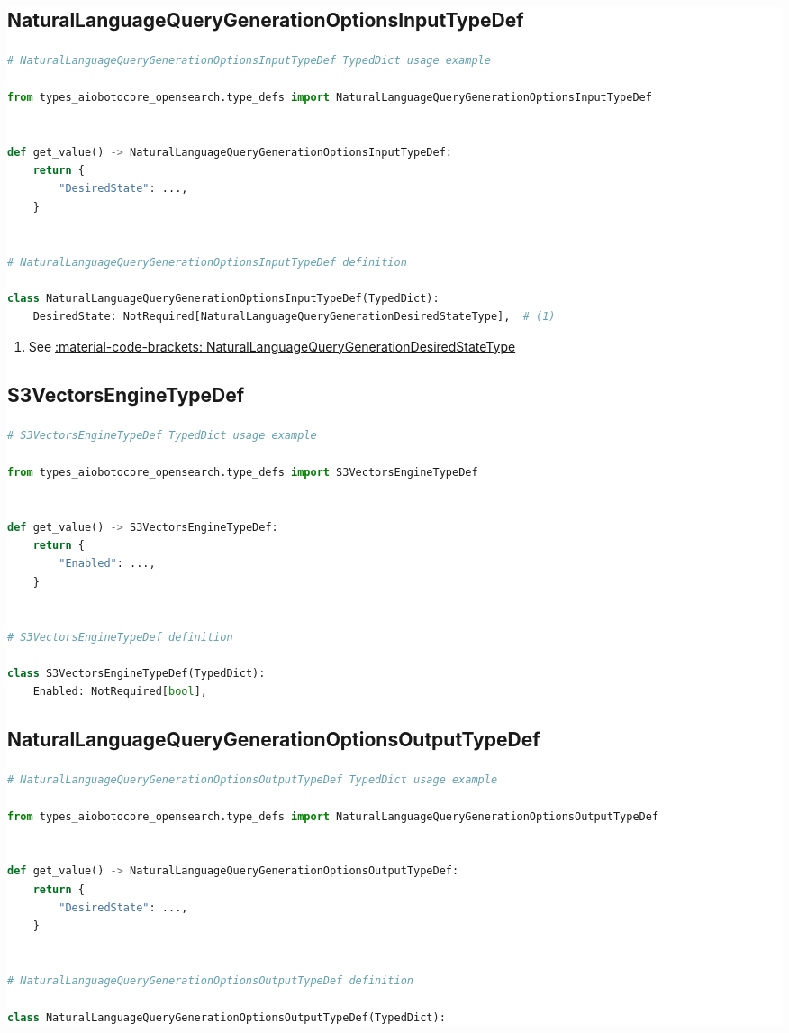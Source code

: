 

## NaturalLanguageQueryGenerationOptionsInputTypeDef

```python
# NaturalLanguageQueryGenerationOptionsInputTypeDef TypedDict usage example

from types_aiobotocore_opensearch.type_defs import NaturalLanguageQueryGenerationOptionsInputTypeDef


def get_value() -> NaturalLanguageQueryGenerationOptionsInputTypeDef:
    return {
        "DesiredState": ...,
    }


# NaturalLanguageQueryGenerationOptionsInputTypeDef definition

class NaturalLanguageQueryGenerationOptionsInputTypeDef(TypedDict):
    DesiredState: NotRequired[NaturalLanguageQueryGenerationDesiredStateType],  # (1)
```

1. See [:material-code-brackets: NaturalLanguageQueryGenerationDesiredStateType](./literals.md#naturallanguagequerygenerationdesiredstatetype)

## S3VectorsEngineTypeDef

```python
# S3VectorsEngineTypeDef TypedDict usage example

from types_aiobotocore_opensearch.type_defs import S3VectorsEngineTypeDef


def get_value() -> S3VectorsEngineTypeDef:
    return {
        "Enabled": ...,
    }


# S3VectorsEngineTypeDef definition

class S3VectorsEngineTypeDef(TypedDict):
    Enabled: NotRequired[bool],
```


## NaturalLanguageQueryGenerationOptionsOutputTypeDef

```python
# NaturalLanguageQueryGenerationOptionsOutputTypeDef TypedDict usage example

from types_aiobotocore_opensearch.type_defs import NaturalLanguageQueryGenerationOptionsOutputTypeDef


def get_value() -> NaturalLanguageQueryGenerationOptionsOutputTypeDef:
    return {
        "DesiredState": ...,
    }


# NaturalLanguageQueryGenerationOptionsOutputTypeDef definition

class NaturalLanguageQueryGenerationOptionsOutputTypeDef(TypedDict):
```
